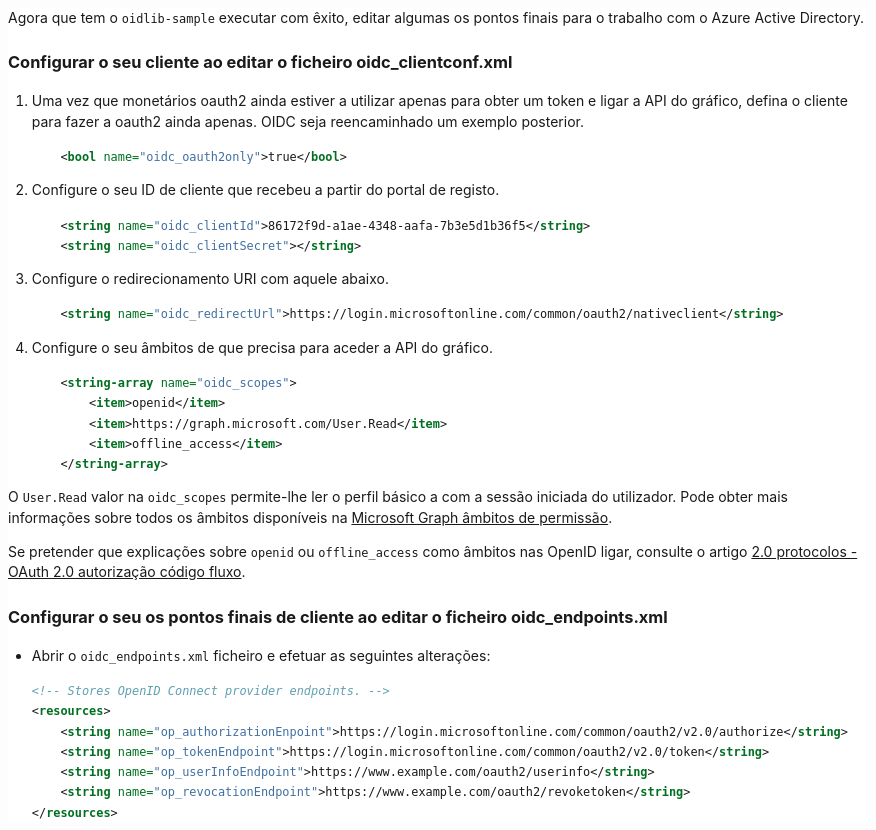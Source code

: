 Agora que tem o `oidlib-sample` executar com êxito, editar algumas os pontos finais para o trabalho com o Azure Active Directory.

### <a name="configure-your-client-by-editing-the-oidcclientconfxml-file"></a>Configurar o seu cliente ao editar o ficheiro oidc_clientconf.xml

1. Uma vez que monetários oauth2 ainda estiver a utilizar apenas para obter um token e ligar a API do gráfico, defina o cliente para fazer a oauth2 ainda apenas. OIDC seja reencaminhado um exemplo posterior.

    ```xml
        <bool name="oidc_oauth2only">true</bool>
    ```

2. Configure o seu ID de cliente que recebeu a partir do portal de registo.

    ```xml
        <string name="oidc_clientId">86172f9d-a1ae-4348-aafa-7b3e5d1b36f5</string>
        <string name="oidc_clientSecret"></string>
    ```

3. Configure o redirecionamento URI com aquele abaixo.

    ```xml
        <string name="oidc_redirectUrl">https://login.microsoftonline.com/common/oauth2/nativeclient</string>
    ```

4. Configure o seu âmbitos de que precisa para aceder a API do gráfico.

    ```xml
        <string-array name="oidc_scopes">
            <item>openid</item>
            <item>https://graph.microsoft.com/User.Read</item>
            <item>offline_access</item>
        </string-array>
    ```

O `User.Read` valor na `oidc_scopes` permite-lhe ler o perfil básico a com a sessão iniciada do utilizador.
Pode obter mais informações sobre todos os âmbitos disponíveis na [Microsoft Graph âmbitos de permissão](https://graph.microsoft.io/docs/authorization/permission_scopes).

Se pretender que explicações sobre `openid` ou `offline_access` como âmbitos nas OpenID ligar, consulte o artigo [2.0 protocolos - OAuth 2.0 autorização código fluxo](active-directory-v2-protocols-oauth-code.md).

### <a name="configure-your-client-endpoints-by-editing-the-oidcendpointsxml-file"></a>Configurar o seu os pontos finais de cliente ao editar o ficheiro oidc_endpoints.xml

- Abrir o `oidc_endpoints.xml` ficheiro e efetuar as seguintes alterações:

    ```xml
    <!-- Stores OpenID Connect provider endpoints. -->
    <resources>
        <string name="op_authorizationEnpoint">https://login.microsoftonline.com/common/oauth2/v2.0/authorize</string>
        <string name="op_tokenEndpoint">https://login.microsoftonline.com/common/oauth2/v2.0/token</string>
        <string name="op_userInfoEndpoint">https://www.example.com/oauth2/userinfo</string>
        <string name="op_revocationEndpoint">https://www.example.com/oauth2/revoketoken</string>
    </resources>
    ```
